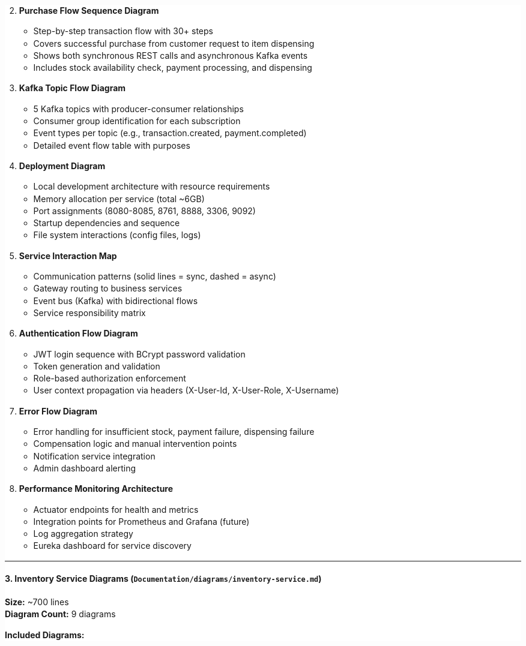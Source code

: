 2. **Purchase Flow Sequence Diagram**

   - Step-by-step transaction flow with 30+ steps
   - Covers successful purchase from customer request to item dispensing
   - Shows both synchronous REST calls and asynchronous Kafka events
   - Includes stock availability check, payment processing, and dispensing

3. **Kafka Topic Flow Diagram**

   - 5 Kafka topics with producer-consumer relationships
   - Consumer group identification for each subscription
   - Event types per topic (e.g., transaction.created, payment.completed)
   - Detailed event flow table with purposes

4. **Deployment Diagram**

   - Local development architecture with resource requirements
   - Memory allocation per service (total ~6GB)
   - Port assignments (8080-8085, 8761, 8888, 3306, 9092)
   - Startup dependencies and sequence
   - File system interactions (config files, logs)

5. **Service Interaction Map**

   - Communication patterns (solid lines = sync, dashed = async)
   - Gateway routing to business services
   - Event bus (Kafka) with bidirectional flows
   - Service responsibility matrix

6. **Authentication Flow Diagram**

   - JWT login sequence with BCrypt password validation
   - Token generation and validation
   - Role-based authorization enforcement
   - User context propagation via headers (X-User-Id, X-User-Role, X-Username)

7. **Error Flow Diagram**

   - Error handling for insufficient stock, payment failure, dispensing failure
   - Compensation logic and manual intervention points
   - Notification service integration
   - Admin dashboard alerting

8. **Performance Monitoring Architecture**
   - Actuator endpoints for health and metrics
   - Integration points for Prometheus and Grafana (future)
   - Log aggregation strategy
   - Eureka dashboard for service discovery

---

#### 3. **Inventory Service Diagrams** (`Documentation/diagrams/inventory-service.md`)

**Size:** ~700 lines  
**Diagram Count:** 9 diagrams

**Included Diagrams:**
